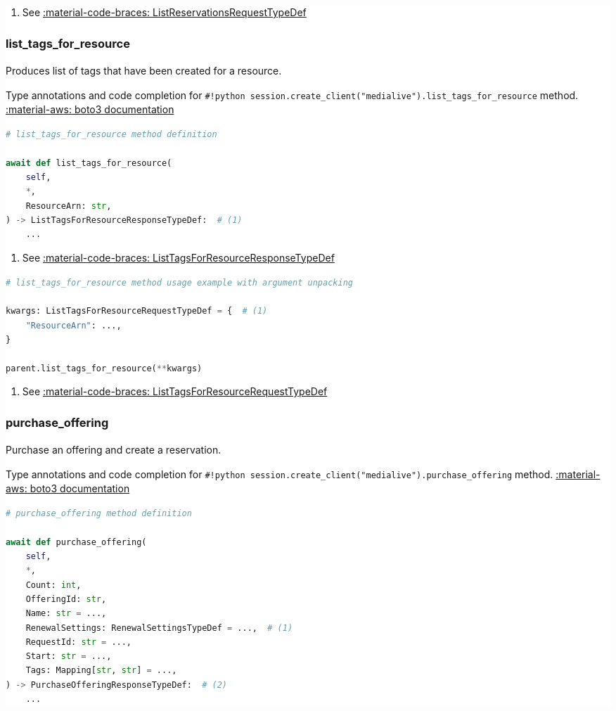 1. See [:material-code-braces: ListReservationsRequestTypeDef](./type_defs.md#listreservationsrequesttypedef)

### list\_tags\_for\_resource

Produces list of tags that have been created for a resource.

Type annotations and code completion for `#!python session.create_client("medialive").list_tags_for_resource` method.
[:material-aws: boto3 documentation](https://boto3.amazonaws.com/v1/documentation/api/latest/reference/services/medialive/client/list_tags_for_resource.html)

```python
# list_tags_for_resource method definition

await def list_tags_for_resource(
    self,
    *,
    ResourceArn: str,
) -> ListTagsForResourceResponseTypeDef:  # (1)
    ...
```

1. See [:material-code-braces: ListTagsForResourceResponseTypeDef](./type_defs.md#listtagsforresourceresponsetypedef)


```python
# list_tags_for_resource method usage example with argument unpacking

kwargs: ListTagsForResourceRequestTypeDef = {  # (1)
    "ResourceArn": ...,
}

parent.list_tags_for_resource(**kwargs)
```

1. See [:material-code-braces: ListTagsForResourceRequestTypeDef](./type_defs.md#listtagsforresourcerequesttypedef)

### purchase\_offering

Purchase an offering and create a reservation.

Type annotations and code completion for `#!python session.create_client("medialive").purchase_offering` method.
[:material-aws: boto3 documentation](https://boto3.amazonaws.com/v1/documentation/api/latest/reference/services/medialive/client/purchase_offering.html)

```python
# purchase_offering method definition

await def purchase_offering(
    self,
    *,
    Count: int,
    OfferingId: str,
    Name: str = ...,
    RenewalSettings: RenewalSettingsTypeDef = ...,  # (1)
    RequestId: str = ...,
    Start: str = ...,
    Tags: Mapping[str, str] = ...,
) -> PurchaseOfferingResponseTypeDef:  # (2)
    ...
```
